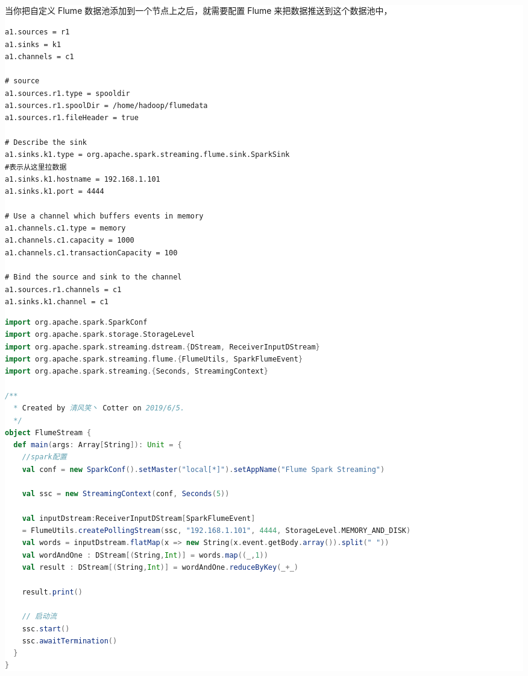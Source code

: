 当你把自定义 Flume 数据池添加到一个节点上之后，就需要配置 Flume 来把数据推送到这个数据池中， 

```properties
a1.sources = r1
a1.sinks = k1
a1.channels = c1

# source
a1.sources.r1.type = spooldir
a1.sources.r1.spoolDir = /home/hadoop/flumedata
a1.sources.r1.fileHeader = true

# Describe the sink
a1.sinks.k1.type = org.apache.spark.streaming.flume.sink.SparkSink
#表示从这里拉数据
a1.sinks.k1.hostname = 192.168.1.101
a1.sinks.k1.port = 4444

# Use a channel which buffers events in memory
a1.channels.c1.type = memory
a1.channels.c1.capacity = 1000
a1.channels.c1.transactionCapacity = 100

# Bind the source and sink to the channel
a1.sources.r1.channels = c1
a1.sinks.k1.channel = c1

```

```scala
import org.apache.spark.SparkConf
import org.apache.spark.storage.StorageLevel
import org.apache.spark.streaming.dstream.{DStream, ReceiverInputDStream}
import org.apache.spark.streaming.flume.{FlumeUtils, SparkFlumeEvent}
import org.apache.spark.streaming.{Seconds, StreamingContext}

/**
  * Created by 清风笑丶 Cotter on 2019/6/5.
  */
object FlumeStream {
  def main(args: Array[String]): Unit = {
    //spark配置
    val conf = new SparkConf().setMaster("local[*]").setAppName("Flume Spark Streaming")

    val ssc = new StreamingContext(conf, Seconds(5))

    val inputDstream:ReceiverInputDStream[SparkFlumeEvent]
    = FlumeUtils.createPollingStream(ssc, "192.168.1.101", 4444, StorageLevel.MEMORY_AND_DISK)
    val words = inputDstream.flatMap(x => new String(x.event.getBody.array()).split(" "))
    val wordAndOne : DStream[(String,Int)] = words.map((_,1))
    val result : DStream[(String,Int)] = wordAndOne.reduceByKey(_+_)

    result.print()

    // 启动流
    ssc.start()
    ssc.awaitTermination()
  }
}

```
